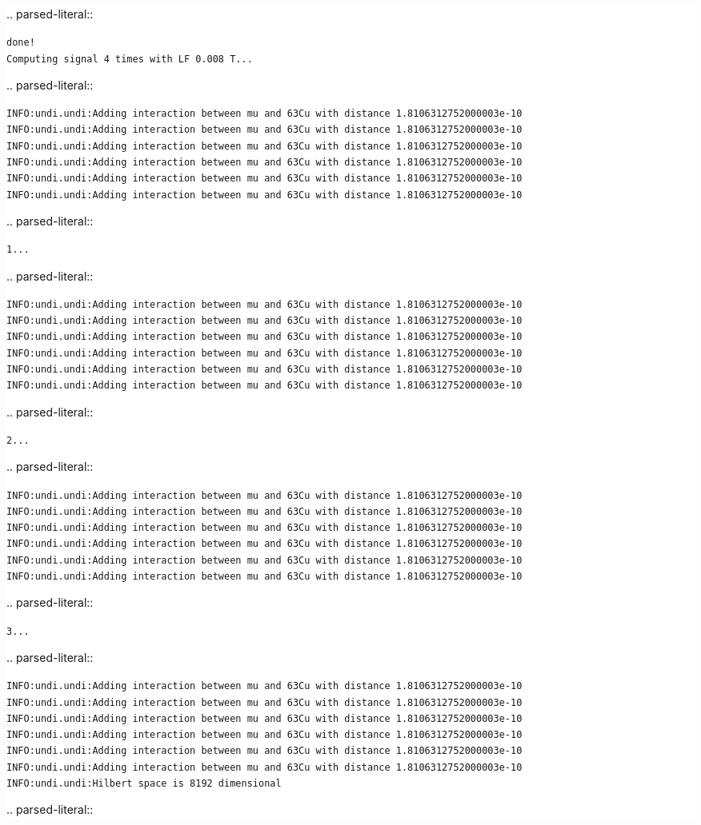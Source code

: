 
.. parsed-literal::

    done!
    Computing signal 4 times with LF 0.008 T...

.. parsed-literal::

    INFO:undi.undi:Adding interaction between mu and 63Cu with distance 1.8106312752000003e-10
    INFO:undi.undi:Adding interaction between mu and 63Cu with distance 1.8106312752000003e-10
    INFO:undi.undi:Adding interaction between mu and 63Cu with distance 1.8106312752000003e-10
    INFO:undi.undi:Adding interaction between mu and 63Cu with distance 1.8106312752000003e-10
    INFO:undi.undi:Adding interaction between mu and 63Cu with distance 1.8106312752000003e-10
    INFO:undi.undi:Adding interaction between mu and 63Cu with distance 1.8106312752000003e-10


.. parsed-literal::

    1...

.. parsed-literal::

    INFO:undi.undi:Adding interaction between mu and 63Cu with distance 1.8106312752000003e-10
    INFO:undi.undi:Adding interaction between mu and 63Cu with distance 1.8106312752000003e-10
    INFO:undi.undi:Adding interaction between mu and 63Cu with distance 1.8106312752000003e-10
    INFO:undi.undi:Adding interaction between mu and 63Cu with distance 1.8106312752000003e-10
    INFO:undi.undi:Adding interaction between mu and 63Cu with distance 1.8106312752000003e-10
    INFO:undi.undi:Adding interaction between mu and 63Cu with distance 1.8106312752000003e-10


.. parsed-literal::

    2...

.. parsed-literal::

    INFO:undi.undi:Adding interaction between mu and 63Cu with distance 1.8106312752000003e-10
    INFO:undi.undi:Adding interaction between mu and 63Cu with distance 1.8106312752000003e-10
    INFO:undi.undi:Adding interaction between mu and 63Cu with distance 1.8106312752000003e-10
    INFO:undi.undi:Adding interaction between mu and 63Cu with distance 1.8106312752000003e-10
    INFO:undi.undi:Adding interaction between mu and 63Cu with distance 1.8106312752000003e-10
    INFO:undi.undi:Adding interaction between mu and 63Cu with distance 1.8106312752000003e-10


.. parsed-literal::

    3...

.. parsed-literal::

    INFO:undi.undi:Adding interaction between mu and 63Cu with distance 1.8106312752000003e-10
    INFO:undi.undi:Adding interaction between mu and 63Cu with distance 1.8106312752000003e-10
    INFO:undi.undi:Adding interaction between mu and 63Cu with distance 1.8106312752000003e-10
    INFO:undi.undi:Adding interaction between mu and 63Cu with distance 1.8106312752000003e-10
    INFO:undi.undi:Adding interaction between mu and 63Cu with distance 1.8106312752000003e-10
    INFO:undi.undi:Adding interaction between mu and 63Cu with distance 1.8106312752000003e-10
    INFO:undi.undi:Hilbert space is 8192 dimensional


.. parsed-literal::
